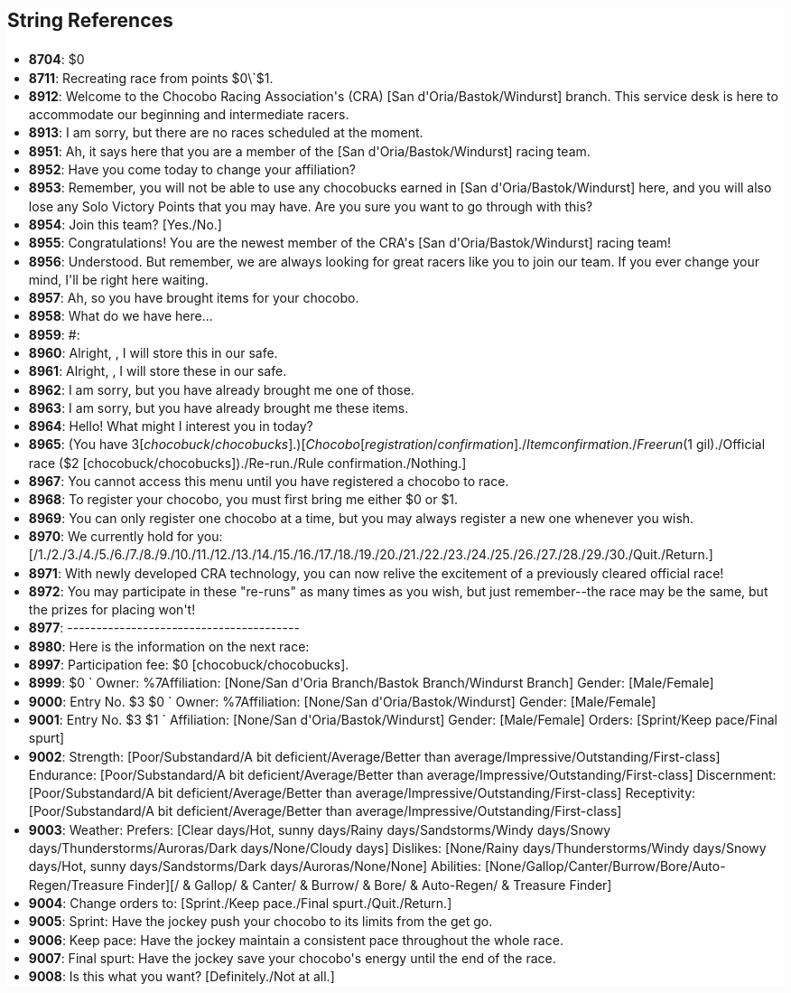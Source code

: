 ## String References

- **8704**: $0
- **8711**: Recreating race from points $0\`$1.
- **8912**: Welcome to the Chocobo Racing Association's (CRA) [San d'Oria/Bastok/Windurst] branch. This service desk is here to accommodate our beginning and intermediate racers.
- **8913**: I am sorry, but there are no races scheduled at the moment.
- **8951**: Ah, it says here that you are a member of the [San d'Oria/Bastok/Windurst] racing team.
- **8952**: Have you come today to change your affiliation?
- **8953**: Remember, you will not be able to use any chocobucks earned in [San d'Oria/Bastok/Windurst] here, and you will also lose any Solo Victory Points that you may have. Are you sure you want to go through with this?
- **8954**: Join this team? [Yes./No.]
- **8955**: Congratulations! You are the newest member of the CRA's [San d'Oria/Bastok/Windurst] racing team!
- **8956**: Understood. But remember, we are always looking for great racers like you to join our team. If you ever change your mind, I'll be right here waiting.
- **8957**: Ah, so you have brought items for your chocobo.
- **8958**: What do we have here...
- **8959**: #:
- **8960**: Alright, <Player>, I will store this in our safe.
- **8961**: Alright, <Player>, I will store these in our safe.
- **8962**: I am sorry, but you have already brought me one of those.
- **8963**: I am sorry, but you have already brought me these items.
- **8964**: Hello! What might I interest you in today?
- **8965**: (You have $3 [chocobuck/chocobucks].) [Chocobo [registration/confirmation]./Item confirmation./Free run ($1 gil)./Official race ($2 [chocobuck/chocobucks])./Re-run./Rule confirmation./Nothing.]
- **8967**: You cannot access this menu until you have registered a chocobo to race.
- **8968**: To register your chocobo, you must first bring me either $0 or $1.
- **8969**: You can only register one chocobo at a time, but you may always register a new one whenever you wish.
- **8970**: We currently hold for you: [/$1./$2./$3./$4./$5./$6./$7./$8./$9./$10./$11./$12./$13./$14./$15./$16./$17./$18./$19./$20./$21./$22./$23./$24./$25./$26./$27./$28./$29./$30./Quit./Return.]
- **8971**: With newly developed CRA technology, you can now relive the excitement of a previously cleared official race!
- **8972**: You may participate in these "re-runs" as many times as you wish, but just remember--the race may be the same, but the prizes for placing won't!
- **8977**: ----------------------------------------
- **8980**: Here is the information on the next race:
- **8997**: Participation fee: $0 [chocobuck/chocobucks].
- **8999**: $0 \` Owner: %7Affiliation: [None/San d'Oria Branch/Bastok Branch/Windurst Branch] Gender: [Male/Female]
- **9000**: Entry No. $3 $0 \` Owner: %7Affiliation: [None/San d'Oria/Bastok/Windurst] Gender: [Male/Female]
- **9001**: Entry No. $3 $1 \` Affiliation: [None/San d'Oria/Bastok/Windurst] Gender: [Male/Female] Orders: [Sprint/Keep pace/Final spurt]
- **9002**: Strength: [Poor/Substandard/A bit deficient/Average/Better than average/Impressive/Outstanding/First-class] Endurance: [Poor/Substandard/A bit deficient/Average/Better than average/Impressive/Outstanding/First-class] Discernment: [Poor/Substandard/A bit deficient/Average/Better than average/Impressive/Outstanding/First-class] Receptivity: [Poor/Substandard/A bit deficient/Average/Better than average/Impressive/Outstanding/First-class]
- **9003**: Weather: Prefers: [Clear days/Hot, sunny days/Rainy days/Sandstorms/Windy days/Snowy days/Thunderstorms/Auroras/Dark days/None/Cloudy days] Dislikes: [None/Rainy days/Thunderstorms/Windy days/Snowy days/Hot, sunny days/Sandstorms/Dark days/Auroras/None/None] Abilities: [None/Gallop/Canter/Burrow/Bore/Auto-Regen/Treasure Finder][/ & Gallop/ & Canter/ & Burrow/ & Bore/ & Auto-Regen/ & Treasure Finder]
- **9004**: Change orders to: [Sprint./Keep pace./Final spurt./Quit./Return.]
- **9005**: Sprint: Have the jockey push your chocobo to its limits from the get go.
- **9006**: Keep pace: Have the jockey maintain a consistent pace throughout the whole race.
- **9007**: Final spurt: Have the jockey save your chocobo's energy until the end of the race.
- **9008**: Is this what you want? [Definitely./Not at all.]